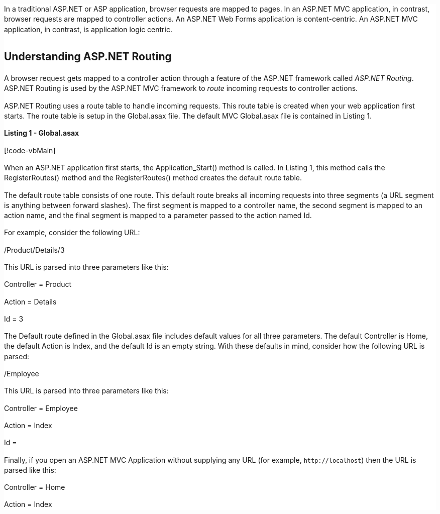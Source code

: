 In a traditional ASP.NET or ASP application, browser requests are mapped to pages. In an ASP.NET MVC application, in contrast, browser requests are mapped to controller actions. An ASP.NET Web Forms application is content-centric. An ASP.NET MVC application, in contrast, is application logic centric.

## Understanding ASP.NET Routing

A browser request gets mapped to a controller action through a feature of the ASP.NET framework called *ASP.NET Routing*. ASP.NET Routing is used by the ASP.NET MVC framework to *route* incoming requests to controller actions.

ASP.NET Routing uses a route table to handle incoming requests. This route table is created when your web application first starts. The route table is setup in the Global.asax file. The default MVC Global.asax file is contained in Listing 1.

**Listing 1 - Global.asax**

[!code-vb[Main](understanding-models-views-and-controllers-vb/samples/sample1.vb)]

When an ASP.NET application first starts, the Application\_Start() method is called. In Listing 1, this method calls the RegisterRoutes() method and the RegisterRoutes() method creates the default route table.

The default route table consists of one route. This default route breaks all incoming requests into three segments (a URL segment is anything between forward slashes). The first segment is mapped to a controller name, the second segment is mapped to an action name, and the final segment is mapped to a parameter passed to the action named Id.

For example, consider the following URL:

/Product/Details/3

This URL is parsed into three parameters like this:

Controller = Product

Action = Details

Id = 3

The Default route defined in the Global.asax file includes default values for all three parameters. The default Controller is Home, the default Action is Index, and the default Id is an empty string. With these defaults in mind, consider how the following URL is parsed:

/Employee

This URL is parsed into three parameters like this:

Controller = Employee

Action = Index

Id = 

Finally, if you open an ASP.NET MVC Application without supplying any URL (for example, `http://localhost`) then the URL is parsed like this:

Controller = Home

Action = Index
